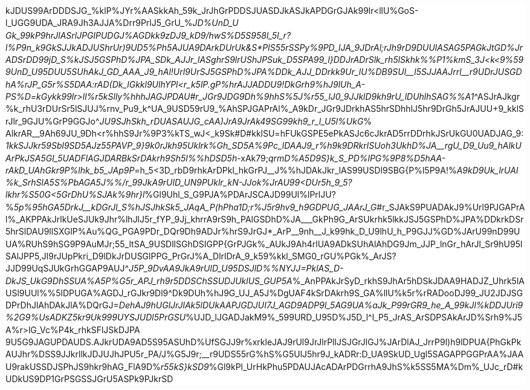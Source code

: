 kJDUS99ArDDDSJG_%klP%JYr%AASkkAh_59k_JrJhGrPDDSJUASDJkASJkAPDGrGJAk99lr<llU%GoS-l_UGG9UDA_JRA9Jh3AJJA%Drr9PrlJ5_GrU_%_JD%UnD_U Gk_99kP9hrJlASrlJPGlPUDGJ%AGDkk9zDJ9_kD9/hwS%D5S958l_5l_r?l%P9n_k9GkSJJkADJUShrUr)9UD5%Ph5AJUA9DArkDUrUk&S*PlS55rSSPy%9PD_lJA_9JDrAl;rJh9rD9DUUlASAG5PAGkJtGD%JrADSrDD99jD_S%kJSJ5GSPhD%JPA_SDk_AJJr_lASghrS9lrUShJPSuk_D5SPA99_l}DDJrADrSlk_rh5lSkhk%%P1%kmS_3J<k<9%_599UnD_U95DUU5SUhAkJ_GD_AAA_J9_hAl!Url9UrSJ5GSPhD%JPA%DDk_AJJ_DDrkk9Ur_lU%DB9SUl__l5SJJAAJrrl__r9UDrJUSGDhA%rJP_G5r%S5DAA:rAD(Dk_lGkkl9UlhYPl<r_k5lP.gP%hrAJJADDU9!DkGrh9%hJ9lUh_A-PS%D=_kGykk99lr>ll%r5kSlly%hhhJAGJPDAU_#r_JGr9JDG9Dh%9hhS%5J%r55_lJ0_9JJklD9kh9rU_lDUhlhSAG%%A1__^ASJrAJkgr%k_rhU3rDUrSr5lSJUJ%rnv_Pu9_k^UA_9USD59rU9_%AhSPJGAPrAl%_A9kDr_JGr9JDrkhAS5hrSDhhlJ5hr9DrGh5JrAJUU+9_kklSrJlr_9GJU%GrP9GGJo^_JU9SJhSkh_rDUASAUJG_cAA)JrA9JrAk49SG99kh9_r_l_U5l%UkG_% AlkrAR__9Ah69JU_9Dh<r%hhS9Jr%9P3%kTS_wJ<_k9Sk#D#kklSU=hFUkGSPE5ePkASJc6cJkrAD5rrDDrhkJSrUkGU0UADJAG_9:__1kkSJJkr59Sbl9SD5AJz55PAVP_9}9k0rJkh95Uklrk_%Gh_SD5A%9Pc_lDAAJ9_r%h9k9DRkrlSUoh3UkhD%JA__rgU_D9_Uu9_hAlkUArPkJSA5Gl_5UADFlAGJDARBkSrDAkrh9Sh5l%%hDSD5h_-xAk79;_qrmD%A5D9S}k_S_PD%lPG%9P8%D5hAA-rAkD_UAhGkr9P%lhk_b5_JAp9P_=h_5<3D_rbD9rhkArDPkl_hkGrPJ__J%%hJDAkJkr_lAS99USDl9SBG{P%l5P9A!%_A9kD9Uk_lrUAl%k_SrhSlA5S%PbAGA5J%%/r_99JkA9rUlD_UN9PUklr_kN-JJok%JrAU99<DUr5h_9_5?lkhr%S50G<5GrDhU%SJAk%9hr}l_%Gl9Uhl_S_G9PJA%PDArJSCAJD99Ul%lPrlJU?%_5p%95hGA5DrkJ__kDGrJl_S%hJSJhkSk5_JAqA_P(hPha1D;r%J5r9hv9_h9GDPUG_JAArJ_G_#r_SJAkS9PUADAkJ9%Url9PJGAPrAl%_AKPPAkJrlkUeSJUk9Jhr%lhJlJ5r_fYP_9Jj_khrrA9rS9h_PAlGSDhD%JA___GkPh9G_ArSUkrhk5lkkJSJ5GSPhD%JPA%DDkrkDSr5hrSlDAU9llSXGlP%Au%QG_PGA9PDr_DQr9Dh9ADJr%hrS9JrGJ*_ArP__9nh__J_k99hk_D_U9lhU_h_P9GJJ%GD%JArU99nD99UUA%RUhS9hSG9P9AuMJr;55_ltSA_9USDllSGhDSIGPP{GrPJGk%_AUkJ9Ah4rlUA9ADkSUhAlAhDG9Jm_JJP_lnGr_hArJl_Sr9hU95lSAlJPP5,Jl9rJUpPkri_D9lDkJrDUSGlPPG_PrGrJ%A_DlrlDrA_9_k59%kkl_SMG0_rGU%PGk%_ArJS?JJD99UqSJUkGrhGGAP9AUJ^_J5P_9DvAA9JkA9rUlD_U95DSJlD%%NYJJ=PklAS_D-DkJS_UkG9DhSSUA%A5P%G5r_APJ_rh9r5DDSChSSUDJUklUS_GUP5A_%_AnPPAkJrSyD_rkhS9JhAr5hDSkJDAA9HADJZ_Uhrk5lAUSl9UUl%%5lDPUGA%AGDJ_rGJkr9Dl9^Dk9DUh%hJ9G_UJ_A5J%DgUAF4kSrDAkrh9S_GA%llU%k5r%rRADooDJ99_JU2JDJSGDPrDhJlAhDAkJlA%DQrGJ=_DehAJ9hUGlJrJlAk5lDUkAAPJGDJUI7J_AGD9ADP9l_5AG9UA%aJk_P99rGR9_he_A_99kJl%kDDJUri9%2G9%UsADKZ5kr9Uk999UYSJUDl5PrGSU_%UJD_lJGADJakM9%_599URD_U95D%J5D_l^l_P5_JrAS_ArSDPSAkArJD%Srh9%J5A%r>lG_Vc%P4k_rhkSFlJSkDJPA 9U5G9JAGUPDAUDS.AJkrUDA9AD5S95ASUhD%UfSGJJ9r%xrkleJAJ9rUl9JrJlrPllJSJGrJlGJ%JArDlAJ_JrrP9l)h9lDPUA{PhGkPkAUJhr%DSS9JJkrllkJDJUJhJPU5r_PA/J%G5J9r;__r9UDS55rG%hS%G5UlJ5hr9J_kADRr:D_UA9SkUD_Ugl5SAGAPPGGPrAA%JAAU9rakUSSDJSPhJS9hkr9hAG_FlA9D%_r55kS}kSD9_%Gl9kPl_UrHkPhu5PDAUJAcADArPDGrrhA9JhS%k5SS5MA%Dm%_UJc_rD#kUDkUS9DP1GrPSGSSJGrU5ASPk9PJkrSD